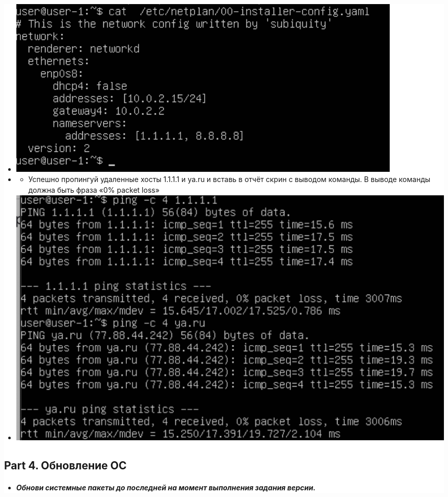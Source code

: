 * ![alt text](images/3-10.png)
* * Успешно пропингуй удаленные хосты 1.1.1.1 и ya.ru и вставь в отчёт скрин с выводом команды. В выводе команды должна быть фраза «0% packet loss»
* ![alt text](images/3-11.png)


## Part 4. Обновление ОС
* **_Обнови системные пакеты до последней на момент выполнения задания версии._**